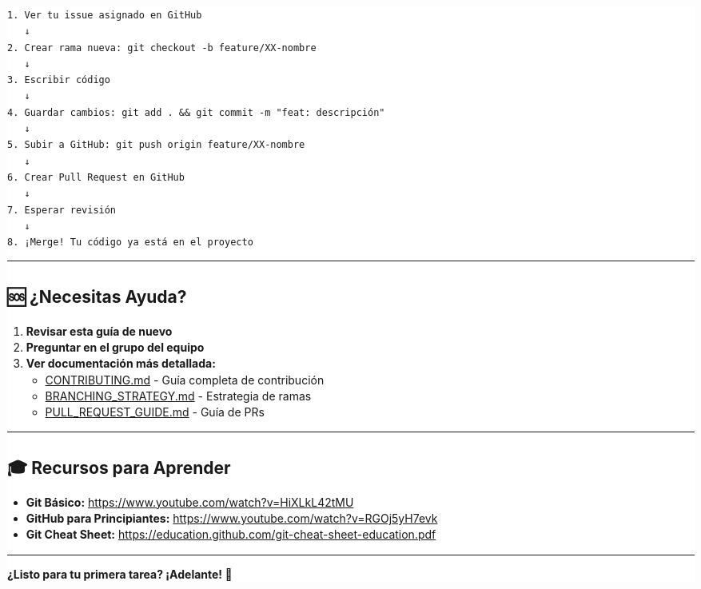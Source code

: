 ```
1. Ver tu issue asignado en GitHub
   ↓
2. Crear rama nueva: git checkout -b feature/XX-nombre
   ↓
3. Escribir código
   ↓
4. Guardar cambios: git add . && git commit -m "feat: descripción"
   ↓
5. Subir a GitHub: git push origin feature/XX-nombre
   ↓
6. Crear Pull Request en GitHub
   ↓
7. Esperar revisión
   ↓
8. ¡Merge! Tu código ya está en el proyecto
```

---

## 🆘 ¿Necesitas Ayuda?

1. **Revisar esta guía de nuevo**
2. **Preguntar en el grupo del equipo**
3. **Ver documentación más detallada:**
   - [CONTRIBUTING.md](CONTRIBUTING.md) - Guía completa de contribución
   - [BRANCHING_STRATEGY.md](BRANCHING_STRATEGY.md) - Estrategia de ramas
   - [PULL_REQUEST_GUIDE.md](PULL_REQUEST_GUIDE.md) - Guía de PRs

---

## 🎓 Recursos para Aprender

- **Git Básico:** https://www.youtube.com/watch?v=HiXLkL42tMU
- **GitHub para Principiantes:** https://www.youtube.com/watch?v=RGOj5yH7evk
- **Git Cheat Sheet:** https://education.github.com/git-cheat-sheet-education.pdf

---

**¿Listo para tu primera tarea? ¡Adelante! 🚀**
